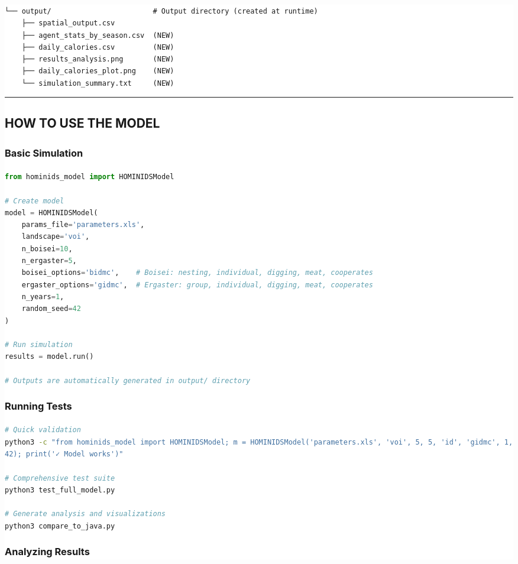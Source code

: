 ```
└── output/                        # Output directory (created at runtime)
    ├── spatial_output.csv
    ├── agent_stats_by_season.csv  (NEW)
    ├── daily_calories.csv         (NEW)
    ├── results_analysis.png       (NEW)
    ├── daily_calories_plot.png    (NEW)
    └── simulation_summary.txt     (NEW)
```

---

## HOW TO USE THE MODEL

### Basic Simulation

```python
from hominids_model import HOMINIDSModel

# Create model
model = HOMINIDSModel(
    params_file='parameters.xls',
    landscape='voi',
    n_boisei=10,
    n_ergaster=5,
    boisei_options='bidmc',    # Boisei: nesting, individual, digging, meat, cooperates
    ergaster_options='gidmc',  # Ergaster: group, individual, digging, meat, cooperates
    n_years=1,
    random_seed=42
)

# Run simulation
results = model.run()

# Outputs are automatically generated in output/ directory
```

### Running Tests

```bash
# Quick validation
python3 -c "from hominids_model import HOMINIDSModel; m = HOMINIDSModel('parameters.xls', 'voi', 5, 5, 'id', 'gidmc', 1, 42); print('✓ Model works')"

# Comprehensive test suite
python3 test_full_model.py

# Generate analysis and visualizations
python3 compare_to_java.py
```

### Analyzing Results
